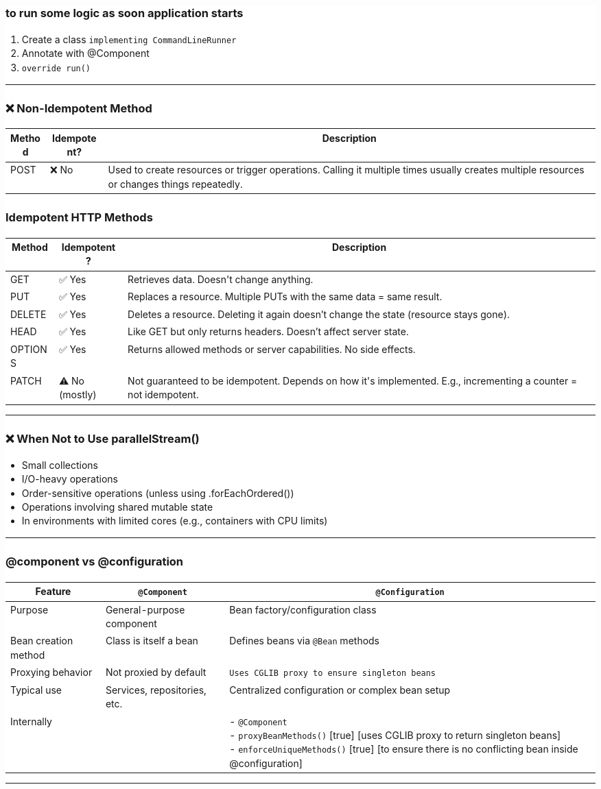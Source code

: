 
### to run some logic as soon application starts

1. Create a class `implementing CommandLineRunner`
2. Annotate with @Component
3. `override run()`

---

### ❌ Non-Idempotent Method

| Method | Idempotent? | Description                                                                                                                                |
| ------ | ----------- | ------------------------------------------------------------------------------------------------------------------------------------------ |
| POST   | ❌ No       | Used to create resources or trigger operations. Calling it multiple times usually creates multiple resources or changes things repeatedly. |

### Idempotent HTTP Methods

| Method  | Idempotent?    | Description                                                                                                      |
| ------- | -------------- | ---------------------------------------------------------------------------------------------------------------- |
| GET     | ✅ Yes         | Retrieves data. Doesn't change anything.                                                                         |
| PUT     | ✅ Yes         | Replaces a resource. Multiple PUTs with the same data = same result.                                             |
| DELETE  | ✅ Yes         | Deletes a resource. Deleting it again doesn’t change the state (resource stays gone).                            |
| HEAD    | ✅ Yes         | Like GET but only returns headers. Doesn’t affect server state.                                                  |
| OPTIONS | ✅ Yes         | Returns allowed methods or server capabilities. No side effects.                                                 |
| PATCH   | ⚠️ No (mostly) | Not guaranteed to be idempotent. Depends on how it's implemented. E.g., incrementing a counter = not idempotent. |

---

### ❌ When Not to Use parallelStream()

- Small collections
- I/O-heavy operations
- Order-sensitive operations (unless using .forEachOrdered())
- Operations involving shared mutable state
- In environments with limited cores (e.g., containers with CPU limits)

---

### @component vs @configuration

| Feature              | `@Component`                 | `@Configuration`                                                                                                                                                                                       |
| -------------------- | ---------------------------- | ------------------------------------------------------------------------------------------------------------------------------------------------------------------------------------------------------ |
| Purpose              | General-purpose component    | Bean factory/configuration class                                                                                                                                                                       |
| Bean creation method | Class is itself a bean       | Defines beans via `@Bean` methods                                                                                                                                                                      |
| Proxying behavior    | Not proxied by default       | `Uses CGLIB proxy to ensure singleton beans`                                                                                                                                                           |
| Typical use          | Services, repositories, etc. | Centralized configuration or complex bean setup                                                                                                                                                        |
| Internally           |                              | - `@Component` <br/> - `proxyBeanMethods()` [true] [uses CGLIB proxy to return singleton beans] <br/> - `enforceUniqueMethods()` [true] [to ensure there is no conflicting bean inside @configuration] |

---